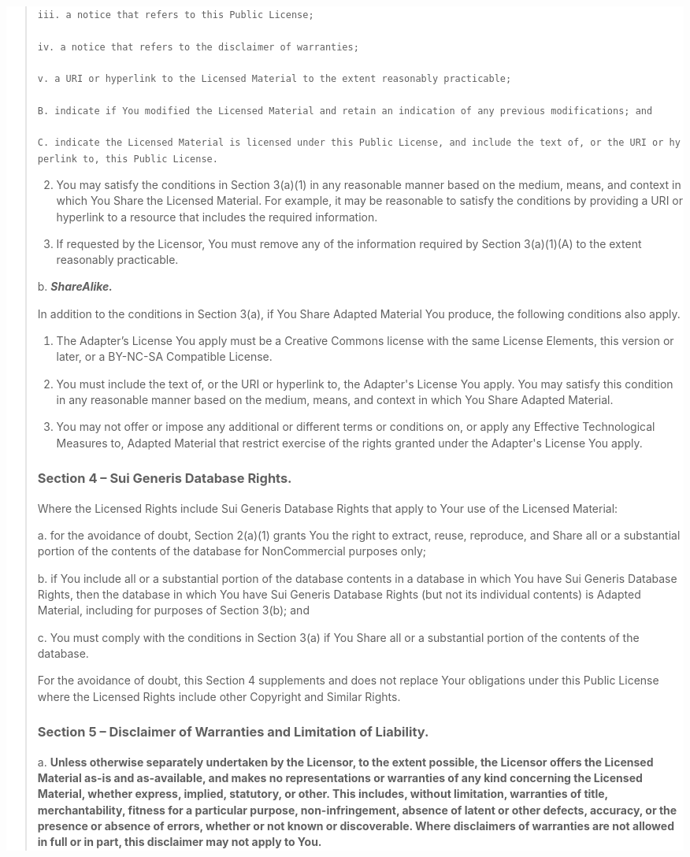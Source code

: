 >     iii. a notice that refers to this Public License;
>
>     iv. a notice that refers to the disclaimer of warranties;
>
>     v. a URI or hyperlink to the Licensed Material to the extent reasonably practicable;
>
>     B. indicate if You modified the Licensed Material and retain an indication of any previous modifications; and
>
>     C. indicate the Licensed Material is licensed under this Public License, and include the text of, or the URI or hyperlink to, this Public License.
>
> 2.  You may satisfy the conditions in Section 3(a)(1) in any reasonable manner based on the medium, means, and context in which You Share the Licensed Material. For example, it may be reasonable to satisfy the conditions by providing a URI or hyperlink to a resource that includes the required information.
>
> 3.  If requested by the Licensor, You must remove any of the information required by Section 3(a)(1)(A) to the extent reasonably practicable.
>
> b. **_ShareAlike._**
>
> In addition to the conditions in Section 3(a), if You Share Adapted Material You produce, the following conditions also apply.
>
> 1. The Adapter’s License You apply must be a Creative Commons license with the same License Elements, this version or later, or a BY-NC-SA Compatible License.
>
> 2. You must include the text of, or the URI or hyperlink to, the Adapter's License You apply. You may satisfy this condition in any reasonable manner based on the medium, means, and context in which You Share Adapted Material.
>
> 3. You may not offer or impose any additional or different terms or conditions on, or apply any Effective Technological Measures to, Adapted Material that restrict exercise of the rights granted under the Adapter's License You apply.
>
> ### Section 4 – Sui Generis Database Rights.
>
> Where the Licensed Rights include Sui Generis Database Rights that apply to Your use of the Licensed Material:
>
> a. for the avoidance of doubt, Section 2(a)(1) grants You the right to extract, reuse, reproduce, and Share all or a substantial portion of the contents of the database for NonCommercial purposes only;
>
> b. if You include all or a substantial portion of the database contents in a database in which You have Sui Generis Database Rights, then the database in which You have Sui Generis Database Rights (but not its individual contents) is Adapted Material, including for purposes of Section 3(b); and
>
> c. You must comply with the conditions in Section 3(a) if You Share all or a substantial portion of the contents of the database.
>
> For the avoidance of doubt, this Section 4 supplements and does not replace Your obligations under this Public License where the Licensed Rights include other Copyright and Similar Rights.
>
> ### Section 5 – Disclaimer of Warranties and Limitation of Liability.
>
> a. **Unless otherwise separately undertaken by the Licensor, to the extent possible, the Licensor offers the Licensed Material as-is and as-available, and makes no representations or warranties of any kind concerning the Licensed Material, whether express, implied, statutory, or other. This includes, without limitation, warranties of title, merchantability, fitness for a particular purpose, non-infringement, absence of latent or other defects, accuracy, or the presence or absence of errors, whether or not known or discoverable. Where disclaimers of warranties are not allowed in full or in part, this disclaimer may not apply to You.**